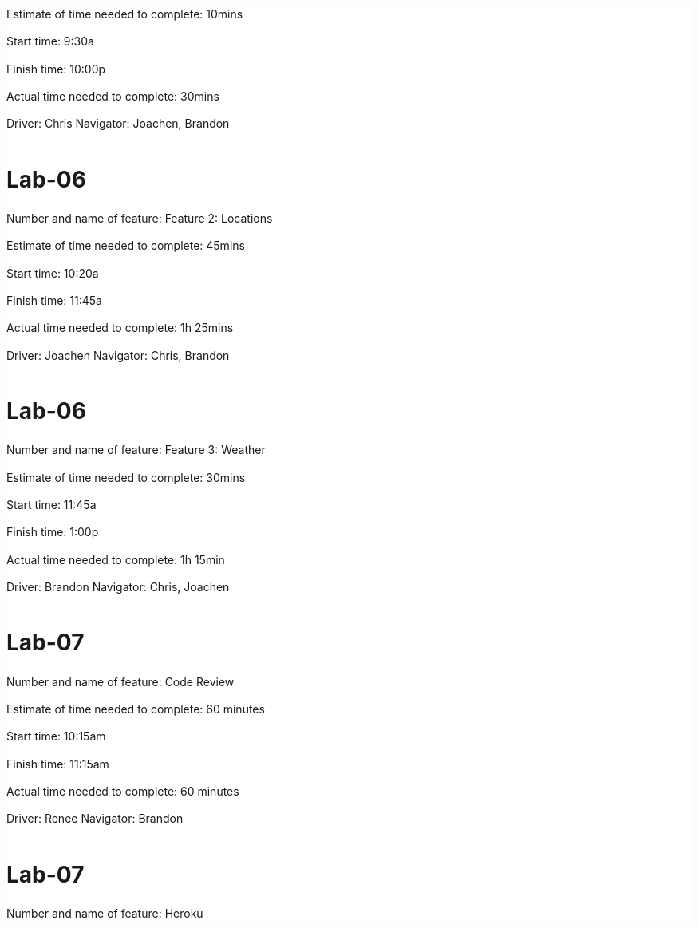 Estimate of time needed to complete: 10mins

Start time: 9:30a

Finish time: 10:00p

Actual time needed to complete: 30mins

Driver: Chris
Navigator: Joachen, Brandon

# Lab-06
Number and name of feature: Feature 2: Locations

Estimate of time needed to complete: 45mins

Start time: 10:20a

Finish time: 11:45a

Actual time needed to complete: 1h 25mins

Driver: Joachen
Navigator: Chris, Brandon

# Lab-06
Number and name of feature: Feature 3: Weather

Estimate of time needed to complete: 30mins

Start time: 11:45a

Finish time: 1:00p

Actual time needed to complete: 1h 15min

Driver: Brandon
Navigator: Chris, Joachen

# Lab-07
Number and name of feature: Code Review

Estimate of time needed to complete: 60 minutes

Start time: 10:15am

Finish time: 11:15am

Actual time needed to complete: 60 minutes

Driver: Renee
Navigator: Brandon

# Lab-07
Number and name of feature: Heroku
